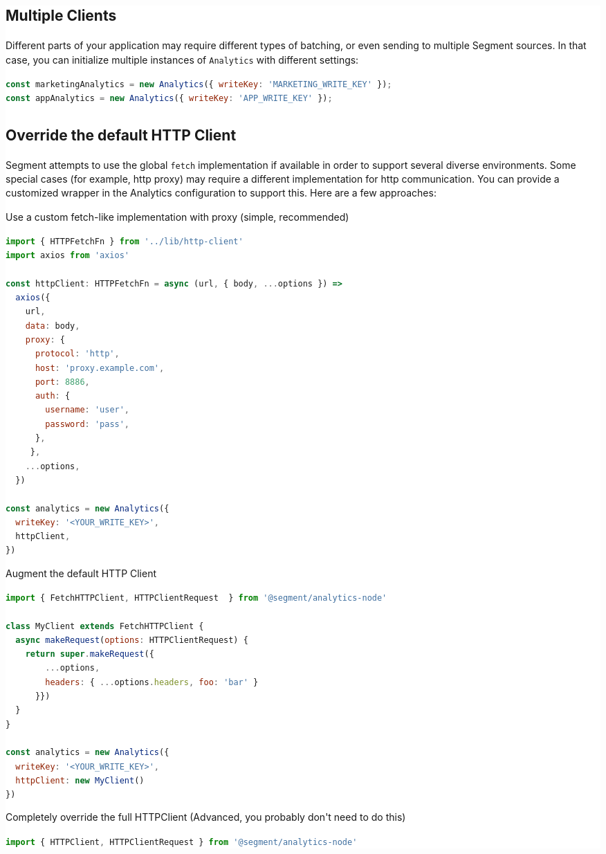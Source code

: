 ## Multiple Clients

Different parts of your application may require different types of batching, or even sending to multiple Segment sources. In that case, you can initialize multiple instances of `Analytics` with different settings:

```javascript
const marketingAnalytics = new Analytics({ writeKey: 'MARKETING_WRITE_KEY' });
const appAnalytics = new Analytics({ writeKey: 'APP_WRITE_KEY' });
```
## Override the default HTTP Client

Segment attempts to use the global `fetch` implementation if available in order to support several diverse environments.  Some special cases (for example, http proxy) may require a different implementation for http communication.  You can provide a customized wrapper in the Analytics configuration to support this.  Here are a few approaches:

Use a custom fetch-like implementation with proxy (simple, recommended)
```javascript
import { HTTPFetchFn } from '../lib/http-client'
import axios from 'axios'

const httpClient: HTTPFetchFn = async (url, { body, ...options }) =>
  axios({
    url,
    data: body,
    proxy: {
      protocol: 'http',
      host: 'proxy.example.com',
      port: 8886,
      auth: {
        username: 'user',
        password: 'pass',
      },
     },
    ...options,
  })

const analytics = new Analytics({
  writeKey: '<YOUR_WRITE_KEY>',
  httpClient,
})
```
Augment the default HTTP Client
```javascript
import { FetchHTTPClient, HTTPClientRequest  } from '@segment/analytics-node' 
 
class MyClient extends FetchHTTPClient {
  async makeRequest(options: HTTPClientRequest) {
    return super.makeRequest({
        ...options, 
        headers: { ...options.headers, foo: 'bar' }
      }})
  }
}

const analytics = new Analytics({ 
  writeKey: '<YOUR_WRITE_KEY>', 
  httpClient: new MyClient() 
})
```
Completely override the full HTTPClient (Advanced, you probably don't need to do this)
```javascript
import { HTTPClient, HTTPClientRequest } from '@segment/analytics-node'

```
